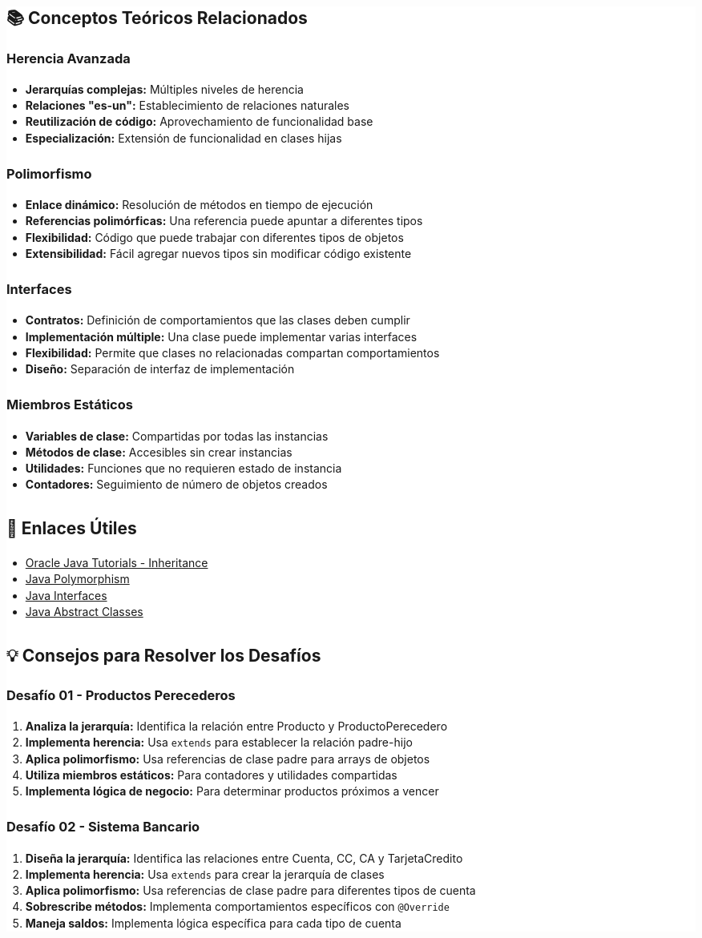 ## 📚 Conceptos Teóricos Relacionados

### Herencia Avanzada
- **Jerarquías complejas:** Múltiples niveles de herencia
- **Relaciones "es-un":** Establecimiento de relaciones naturales
- **Reutilización de código:** Aprovechamiento de funcionalidad base
- **Especialización:** Extensión de funcionalidad en clases hijas

### Polimorfismo
- **Enlace dinámico:** Resolución de métodos en tiempo de ejecución
- **Referencias polimórficas:** Una referencia puede apuntar a diferentes tipos
- **Flexibilidad:** Código que puede trabajar con diferentes tipos de objetos
- **Extensibilidad:** Fácil agregar nuevos tipos sin modificar código existente

### Interfaces
- **Contratos:** Definición de comportamientos que las clases deben cumplir
- **Implementación múltiple:** Una clase puede implementar varias interfaces
- **Flexibilidad:** Permite que clases no relacionadas compartan comportamientos
- **Diseño:** Separación de interfaz de implementación

### Miembros Estáticos
- **Variables de clase:** Compartidas por todas las instancias
- **Métodos de clase:** Accesibles sin crear instancias
- **Utilidades:** Funciones que no requieren estado de instancia
- **Contadores:** Seguimiento de número de objetos creados

## 🔗 Enlaces Útiles

- [Oracle Java Tutorials - Inheritance](https://docs.oracle.com/javase/tutorial/java/IandI/subclasses.html)
- [Java Polymorphism](https://www.w3schools.com/java/java_polymorphism.asp)
- [Java Interfaces](https://docs.oracle.com/javase/tutorial/java/IandI/createinterface.html)
- [Java Abstract Classes](https://docs.oracle.com/javase/tutorial/java/IandI/abstract.html)

## 💡 Consejos para Resolver los Desafíos

### Desafío 01 - Productos Perecederos
1. **Analiza la jerarquía:** Identifica la relación entre Producto y ProductoPerecedero
2. **Implementa herencia:** Usa `extends` para establecer la relación padre-hijo
3. **Aplica polimorfismo:** Usa referencias de clase padre para arrays de objetos
4. **Utiliza miembros estáticos:** Para contadores y utilidades compartidas
5. **Implementa lógica de negocio:** Para determinar productos próximos a vencer

### Desafío 02 - Sistema Bancario
1. **Diseña la jerarquía:** Identifica las relaciones entre Cuenta, CC, CA y TarjetaCredito
2. **Implementa herencia:** Usa `extends` para crear la jerarquía de clases
3. **Aplica polimorfismo:** Usa referencias de clase padre para diferentes tipos de cuenta
4. **Sobrescribe métodos:** Implementa comportamientos específicos con `@Override`
5. **Maneja saldos:** Implementa lógica específica para cada tipo de cuenta
